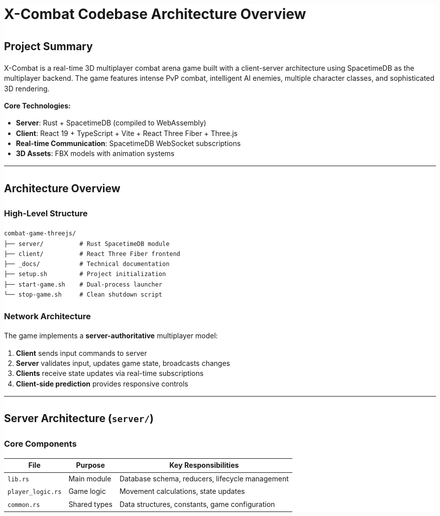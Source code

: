# X-Combat Codebase Architecture Overview

## Project Summary

X-Combat is a real-time 3D multiplayer combat arena game built with a client-server architecture using SpacetimeDB as the multiplayer backend. The game features intense PvP combat, intelligent AI enemies, multiple character classes, and sophisticated 3D rendering.

**Core Technologies:**
- **Server**: Rust + SpacetimeDB (compiled to WebAssembly)
- **Client**: React 19 + TypeScript + Vite + React Three Fiber + Three.js
- **Real-time Communication**: SpacetimeDB WebSocket subscriptions
- **3D Assets**: FBX models with animation systems

---

## Architecture Overview

### High-Level Structure

```
combat-game-threejs/
├── server/          # Rust SpacetimeDB module
├── client/          # React Three Fiber frontend
├── _docs/           # Technical documentation
├── setup.sh         # Project initialization
├── start-game.sh    # Dual-process launcher
└── stop-game.sh     # Clean shutdown script
```

### Network Architecture

The game implements a **server-authoritative** multiplayer model:

1. **Client** sends input commands to server
2. **Server** validates input, updates game state, broadcasts changes
3. **Clients** receive state updates via real-time subscriptions
4. **Client-side prediction** provides responsive controls

---

## Server Architecture (`server/`)

### Core Components

| File | Purpose | Key Responsibilities |
|------|---------|---------------------|
| `lib.rs` | Main module | Database schema, reducers, lifecycle management |
| `player_logic.rs` | Game logic | Movement calculations, state updates |
| `common.rs` | Shared types | Data structures, constants, game configuration |
